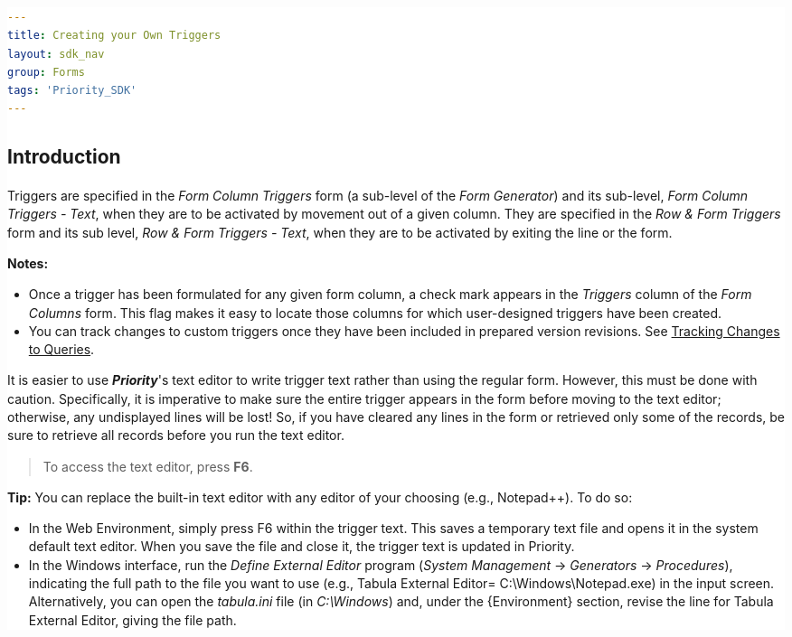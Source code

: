 ```yaml
---
title: Creating your Own Triggers
layout: sdk_nav
group: Forms
tags: 'Priority_SDK'
---
```


## Introduction

Triggers are specified in the *Form Column Triggers* form (a sub-level
of the *Form Generator*) and its sub-level, *Form Column Triggers -
Text*, when they are to be activated by movement out of a given column.
They are specified in the *Row & Form Triggers* form and its sub level,
*Row & Form Triggers - Text*, when they are to be activated by exiting
the line or the form.



**Notes:**

-   Once a trigger has been formulated for any given form column, a
    check mark appears in the *Triggers* column of the *Form Columns*
    form. This flag makes it easy to locate those columns for which
    user-designed triggers have been created.
-   You can track changes to custom triggers once they have been
    included in prepared version revisions. See [Tracking Changes to
    Queries](Installing-Your-Customizations#Tracking-Changes-to-Queries ).



It is easier to use ***Priority***'s text editor to write trigger text
rather than using the regular form. However, this must be done with
caution. Specifically, it is imperative to make sure the entire trigger
appears in the form before moving to the text editor; otherwise, any
undisplayed lines will be lost! So, if you have cleared any lines in the
form or retrieved only some of the records, be sure to retrieve all
records before you run the text editor.


> To access the text editor, press **F6**.

**Tip:** You can replace the built-in text editor with any editor of
your choosing (e.g., Notepad++). To do so:

- In the Web Environment, simply press F6 within the trigger text. This saves a temporary text file and opens it in the system default text editor. When you save the file and close it, the trigger text is updated in Priority.
- In the Windows interface, run the *Define External Editor* program (*System Management* → *Generators* → *Procedures*), indicating the full path to the file you want to use (e.g., Tabula
External Editor= C:\\Windows\\Notepad.exe) in the input screen.
Alternatively, you can open the *tabula.ini* file (in *C:\\Windows*)
and, under the {Environment} section, revise the line for Tabula
External Editor, giving the file path.
